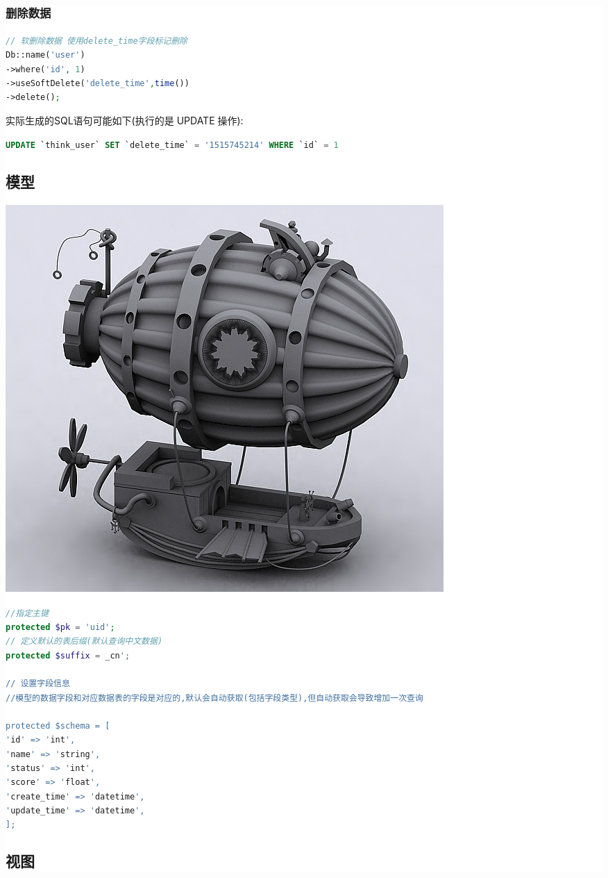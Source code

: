 ### 删除数据
``` php
// 软删除数据 使用delete_time字段标记删除
Db::name('user')
->where('id', 1)
->useSoftDelete('delete_time',time())
->delete();
```
实际生成的SQL语句可能如下(执行的是 UPDATE 操作):
``` sql
UPDATE `think_user` SET `delete_time` = '1515745214' WHERE `id` = 1
```

## 模型
![](images/2022-11-14-11-42-06.png)
``` php
//指定主键
protected $pk = 'uid';
// 定义默认的表后缀(默认查询中文数据)
protected $suffix = _cn';

// 设置字段信息
//模型的数据字段和对应数据表的字段是对应的,默认会自动获取(包括字段类型),但自动获取会导致增加一次查询

protected $schema = [
'id' => 'int',
'name' => 'string',
'status' => 'int',
'score' => 'float',
'create_time' => 'datetime',
'update_time' => 'datetime',
];
```
## 视图